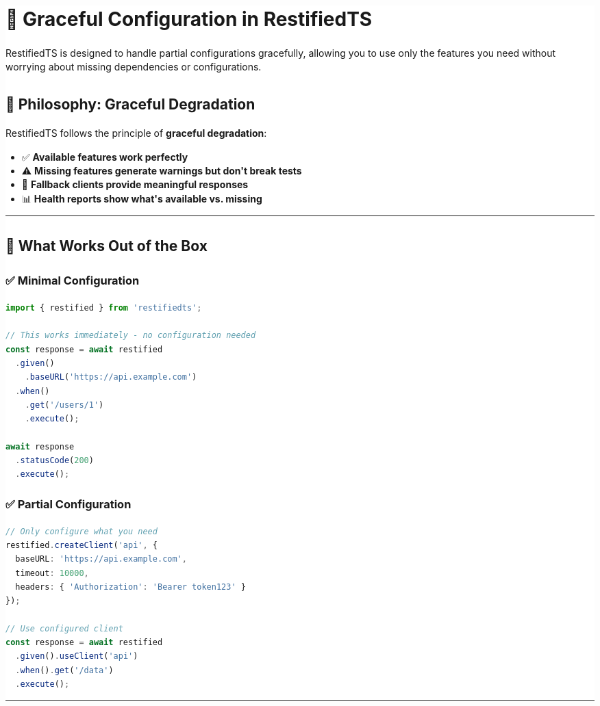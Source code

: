 # 🔧 Graceful Configuration in RestifiedTS

RestifiedTS is designed to handle partial configurations gracefully, allowing you to use only the features you need without worrying about missing dependencies or configurations.

## 🎯 **Philosophy: Graceful Degradation**

RestifiedTS follows the principle of **graceful degradation**:

- ✅ **Available features work perfectly**
- ⚠️ **Missing features generate warnings but don't break tests**
- 🔄 **Fallback clients provide meaningful responses**
- 📊 **Health reports show what's available vs. missing**

---

## 🚀 **What Works Out of the Box**

### **✅ Minimal Configuration**

```typescript
import { restified } from 'restifiedts';

// This works immediately - no configuration needed
const response = await restified
  .given()
    .baseURL('https://api.example.com')
  .when()
    .get('/users/1')
    .execute();

await response
  .statusCode(200)
  .execute();
```

### **✅ Partial Configuration**

```typescript
// Only configure what you need
restified.createClient('api', {
  baseURL: 'https://api.example.com',
  timeout: 10000,
  headers: { 'Authorization': 'Bearer token123' }
});

// Use configured client
const response = await restified
  .given().useClient('api')
  .when().get('/data')
  .execute();
```

---
